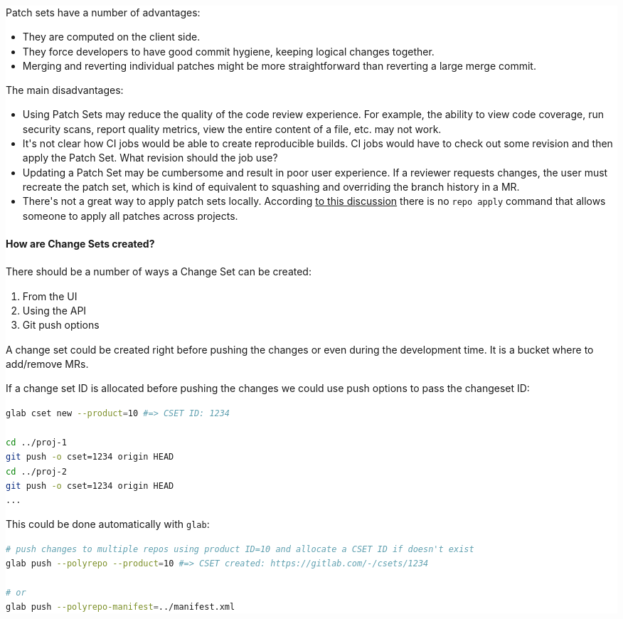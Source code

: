 Patch sets have a number of advantages:

- They are computed on the client side.
- They force developers to have good commit hygiene, keeping logical changes together.
- Merging and reverting individual patches might be more straightforward than reverting a large merge commit.

The main disadvantages:

- Using Patch Sets may reduce the quality of the code review
  experience. For example, the ability to view code coverage, run
  security scans, report quality metrics, view the entire content of a
  file, etc. may not work.
- It's not clear how CI jobs would be able to create reproducible builds.
  CI jobs would have to check out some revision and then apply the Patch Set.
  What revision should the job use?
- Updating a Patch Set may be cumbersome and result in poor user
  experience. If a reviewer requests changes, the user must recreate the
  patch set, which is kind of equivalent to squashing and overriding the
  branch history in a MR.
- There's not a great way to apply patch sets locally. According [to this discussion](https://groups.google.com/g/repo-discuss/c/43juvD1qGIQ)
  there is no `repo apply` command that allows someone to apply all patches across projects.

#### How are Change Sets created?

There should be a number of ways a Change Set can be created:

1. From the UI
1. Using the API
1. Git push options

A change set could be created right before pushing the changes or even
during the development time. It is a bucket where to add/remove MRs.

If a change set ID is allocated before pushing the changes we could use
push options to pass the changeset ID:

```bash
glab cset new --product=10 #=> CSET ID: 1234

cd ../proj-1
git push -o cset=1234 origin HEAD
cd ../proj-2
git push -o cset=1234 origin HEAD
...
```

This could be done automatically with `glab`:

```bash
# push changes to multiple repos using product ID=10 and allocate a CSET ID if doesn't exist
glab push --polyrepo --product=10 #=> CSET created: https://gitlab.com/-/csets/1234

# or
glab push --polyrepo-manifest=../manifest.xml
```

